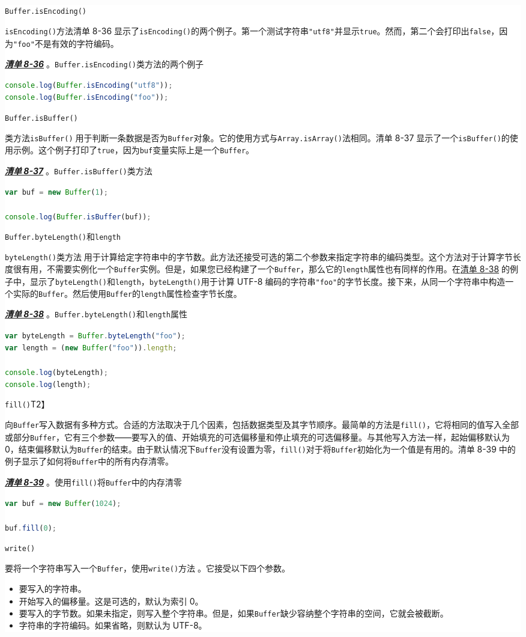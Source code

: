 `Buffer.isEncoding()`

`isEncoding()`方法清单 8-36 显示了`isEncoding()`的两个例子。第一个测试字符串`"utf8"`并显示`true`。然而，第二个会打印出`false`，因为`"foo"`不是有效的字符编码。

***[清单 8-36](#_list36)*** 。`Buffer.isEncoding()`类方法的两个例子

```js
console.log(Buffer.isEncoding("utf8"));
console.log(Buffer.isEncoding("foo"));
```

`Buffer.isBuffer()`

类方法`isBuffer()` 用于判断一条数据是否为`Buffer`对象。它的使用方式与`Array.isArray()`法相同。清单 8-37 显示了一个`isBuffer()`的使用示例。这个例子打印了`true`，因为`buf`变量实际上是一个`Buffer`。

***[清单 8-37](#_list37)*** 。`Buffer.isBuffer()`类方法

```js
var buf = new Buffer(1);

console.log(Buffer.isBuffer(buf));
```

`Buffer.byteLength()`和`length`

`byteLength()`类方法 用于计算给定字符串中的字节数。此方法还接受可选的第二个参数来指定字符串的编码类型。这个方法对于计算字节长度很有用，不需要实例化一个`Buffer`实例。但是，如果您已经构建了一个`Buffer`，那么它的`length`属性也有同样的作用。在[清单 8-38](#list38) 的例子中，显示了`byteLength()`和`length`，`byteLength()`用于计算 UTF-8 编码的字符串`"foo"`的字节长度。接下来，从同一个字符串中构造一个实际的`Buffer`。然后使用`Buffer`的`length`属性检查字节长度。

***[清单 8-38](#_list38)*** 。`Buffer.byteLength()`和`length`属性

```js
var byteLength = Buffer.byteLength("foo");
var length = (new Buffer("foo")).length;

console.log(byteLength);
console.log(length);
```

`fill()`T2】

向`Buffer`写入数据有多种方式。合适的方法取决于几个因素，包括数据类型及其字节顺序。最简单的方法是`fill()`，它将相同的值写入全部或部分`Buffer`，它有三个参数——要写入的值、开始填充的可选偏移量和停止填充的可选偏移量。与其他写入方法一样，起始偏移默认为 0，结束偏移默认为`Buffer`的结束。由于默认情况下`Buffer`没有设置为零，`fill()`对于将`Buffer`初始化为一个值是有用的。清单 8-39 中的例子显示了如何将`Buffer`中的所有内存清零。

***[清单 8-39](#_list39)*** 。使用`fill()`将`Buffer`中的内存清零

```js
var buf = new Buffer(1024);

buf.fill(0);
```

`write()`

要将一个字符串写入一个`Buffer`，使用`write()`方法 。它接受以下四个参数。

*   要写入的字符串。
*   开始写入的偏移量。这是可选的，默认为索引 0。
*   要写入的字节数。如果未指定，则写入整个字符串。但是，如果`Buffer`缺少容纳整个字符串的空间，它就会被截断。
*   字符串的字符编码。如果省略，则默认为 UTF-8。
